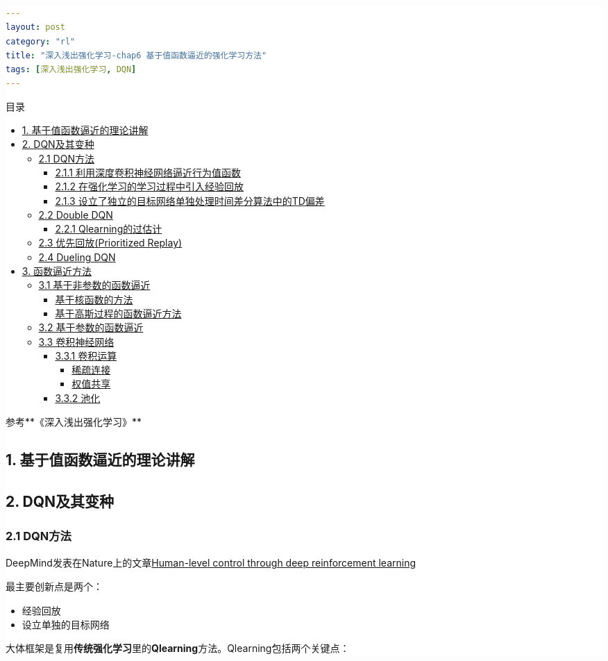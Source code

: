 ```yaml
---
layout: post
category: "rl"
title: "深入浅出强化学习-chap6 基于值函数逼近的强化学习方法"
tags: [深入浅出强化学习, DQN]
---
```


目录



- [1. 基于值函数逼近的理论讲解](#1-基于值函数逼近的理论讲解)
- [2. DQN及其变种](#2-dqn及其变种)
    - [2.1 DQN方法](#21-dqn方法)
        - [2.1.1 利用深度卷积神经网络逼近行为值函数](#211-利用深度卷积神经网络逼近行为值函数)
        - [2.1.2 在强化学习的学习过程中引入经验回放](#212-在强化学习的学习过程中引入经验回放)
        - [2.1.3 设立了独立的目标网络单独处理时间差分算法中的TD偏差](#213-设立了独立的目标网络单独处理时间差分算法中的td偏差)
    - [2.2 Double DQN](#22-double-dqn)
        - [2.2.1 Qlearning的过估计](#221-qlearning的过估计)
    - [2.3 优先回放(Prioritized Replay)](#23-优先回放prioritized-replay)
    - [2.4 Dueling DQN](#24-dueling-dqn)
- [3. 函数逼近方法](#3-函数逼近方法)
    - [3.1 基于非参数的函数逼近](#31-基于非参数的函数逼近)
        - [基于核函数的方法](#基于核函数的方法)
        - [基于高斯过程的函数逼近方法](#基于高斯过程的函数逼近方法)
    - [3.2 基于参数的函数逼近](#32-基于参数的函数逼近)
    - [3.3 卷积神经网络](#33-卷积神经网络)
        - [3.3.1 卷积运算](#331-卷积运算)
            - [稀疏连接](#稀疏连接)
            - [权值共享](#权值共享)
        - [3.3.2 池化](#332-池化)





参考**《深入浅出强化学习》**

## 1. 基于值函数逼近的理论讲解

## 2. DQN及其变种

### 2.1 DQN方法

DeepMind发表在Nature上的文章[Human-level control through deep reinforcement learning](https://daiwk.github.io/assets/dqn.pdf)

最主要创新点是两个：

+ 经验回放
+ 设立单独的目标网络

大体框架是复用**传统强化学习**里的**Qlearning**方法。Qlearning包括两个关键点：
